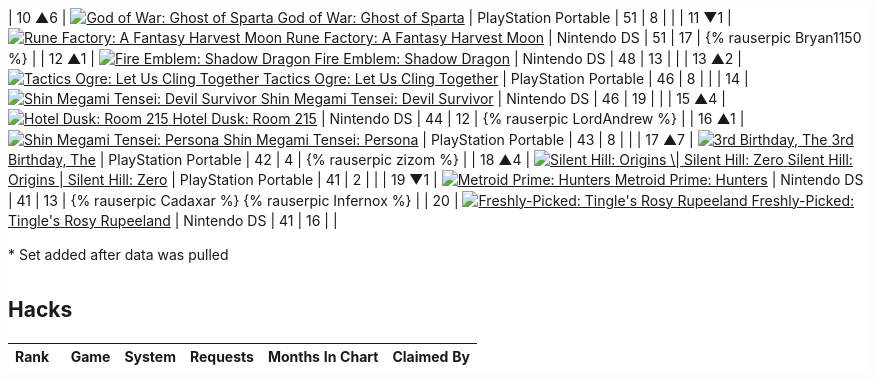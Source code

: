 | 10 ▲6            | <a class="gameicon-link" href="https://retroachievements.org/game/3538" target="_blank" rel="noopener"> <img class="gameicon" src="https://retroachievements.org/Images/047381.png" alt="God of War: Ghost of Sparta"> <span>God of War: Ghost of Sparta</span></a>                                                                                    | PlayStation Portable |    51    |        8        |                                                  |
| 11 ▼1            | <a class="gameicon-link" href="https://retroachievements.org/game/12704" target="_blank" rel="noopener"> <img class="gameicon" src="https://retroachievements.org/Images/049628.png" alt="Rune Factory: A Fantasy Harvest Moon"> <span>Rune Factory: A Fantasy Harvest Moon</span></a>                                                                 | Nintendo DS          |    51    |       17        |            {% rauserpic Bryan1150 %}             |
| 12 ▲1            | <a class="gameicon-link" href="https://retroachievements.org/game/8572" target="_blank" rel="noopener"> <img class="gameicon" src="https://retroachievements.org/Images/043315.png" alt="Fire Emblem: Shadow Dragon"> <span>Fire Emblem: Shadow Dragon</span></a>                                                                                      | Nintendo DS          |    48    |       13        |                                                  |
| 13 ▲2            | <a class="gameicon-link" href="https://retroachievements.org/game/3726" target="_blank" rel="noopener"> <img class="gameicon" src="https://retroachievements.org/Images/049640.png" alt="Tactics Ogre: Let Us Cling Together"> <span>Tactics Ogre: Let Us Cling Together</span></a>                                                                    | PlayStation Portable |    46    |        8        |                                                  |
| 14               | <a class="gameicon-link" href="https://retroachievements.org/game/7285" target="_blank" rel="noopener"> <img class="gameicon" src="https://retroachievements.org/Images/034251.png" alt="Shin Megami Tensei: Devil Survivor"> <span>Shin Megami Tensei: Devil Survivor</span></a>                                                                      | Nintendo DS          |    46    |       19        |                                                  |
| 15 ▲4            | <a class="gameicon-link" href="https://retroachievements.org/game/6032" target="_blank" rel="noopener"> <img class="gameicon" src="https://retroachievements.org/Images/058496.png" alt="Hotel Dusk: Room 215"> <span>Hotel Dusk: Room 215</span></a>                                                                                                  | Nintendo DS          |    44    |       12        |            {% rauserpic LordAndrew %}            |
| 16 ▲1            | <a class="gameicon-link" href="https://retroachievements.org/game/3891" target="_blank" rel="noopener"> <img class="gameicon" src="https://retroachievements.org/Images/047589.png" alt="Shin Megami Tensei: Persona"> <span>Shin Megami Tensei: Persona</span></a>                                                                                    | PlayStation Portable |    43    |        8        |                                                  |
| 17 ▲7            | <a class="gameicon-link" href="https://retroachievements.org/game/3511" target="_blank" rel="noopener"> <img class="gameicon" src="https://retroachievements.org/Images/049643.png" alt="3rd Birthday, The"> <span>3rd Birthday, The</span></a>                                                                                                        | PlayStation Portable |    42    |        4        |              {% rauserpic zizom %}               |
| 18 ▲4            | <a class="gameicon-link" href="https://retroachievements.org/game/3927" target="_blank" rel="noopener"> <img class="gameicon" src="https://retroachievements.org/Images/048871.png" alt="Silent Hill: Origins \| Silent Hill: Zero"> <span>Silent Hill: Origins \| Silent Hill: Zero</span></a>                                                        | PlayStation Portable |    41    |        2        |                                                  |
| 19 ▼1            | <a class="gameicon-link" href="https://retroachievements.org/game/1378" target="_blank" rel="noopener"> <img class="gameicon" src="https://retroachievements.org/Images/057970.png" alt="Metroid Prime: Hunters"> <span>Metroid Prime: Hunters</span></a>                                                                                              | Nintendo DS          |    41    |       13        | {% rauserpic Cadaxar %} {% rauserpic Infernox %} |
| 20               | <a class="gameicon-link" href="https://retroachievements.org/game/6930" target="_blank" rel="noopener"> <img class="gameicon" src="https://retroachievements.org/Images/044565.png" alt="Freshly-Picked: Tingle's Rosy Rupeeland"> <span>Freshly-Picked: Tingle's Rosy Rupeeland</span></a>                                                            | Nintendo DS          |    41    |       16        |                                                  |

\* Set added after data was pulled

## Hacks

| Rank&nbsp;&nbsp; | Game                                                                                                                                                                                                                                                                                                                   | System           | Requests | Months In Chart | Claimed By |
| ---------------- | ---------------------------------------------------------------------------------------------------------------------------------------------------------------------------------------------------------------------------------------------------------------------------------------------------------------------- | ---------------- | :------: | :-------------: | :--------: |
